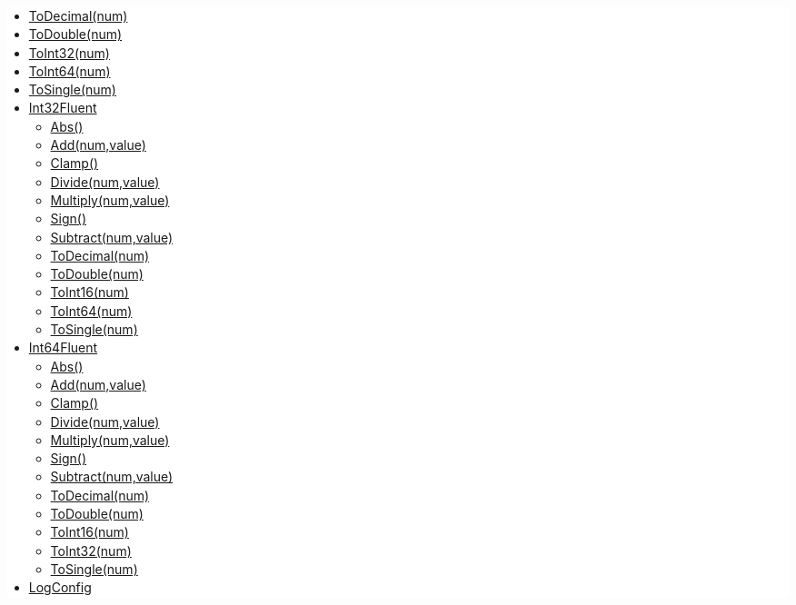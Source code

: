   - [ToDecimal(num)](#M-Stone_Red_Utilities-FluentMath-Int16Fluent-ToDecimal-System-Int16- 'Stone_Red_Utilities.FluentMath.Int16Fluent.ToDecimal(System.Int16)')
  - [ToDouble(num)](#M-Stone_Red_Utilities-FluentMath-Int16Fluent-ToDouble-System-Int16- 'Stone_Red_Utilities.FluentMath.Int16Fluent.ToDouble(System.Int16)')
  - [ToInt32(num)](#M-Stone_Red_Utilities-FluentMath-Int16Fluent-ToInt32-System-Int16- 'Stone_Red_Utilities.FluentMath.Int16Fluent.ToInt32(System.Int16)')
  - [ToInt64(num)](#M-Stone_Red_Utilities-FluentMath-Int16Fluent-ToInt64-System-Int16- 'Stone_Red_Utilities.FluentMath.Int16Fluent.ToInt64(System.Int16)')
  - [ToSingle(num)](#M-Stone_Red_Utilities-FluentMath-Int16Fluent-ToSingle-System-Int16- 'Stone_Red_Utilities.FluentMath.Int16Fluent.ToSingle(System.Int16)')
- [Int32Fluent](#T-Stone_Red_Utilities-FluentMath-Int32Fluent 'Stone_Red_Utilities.FluentMath.Int32Fluent')
  - [Abs()](#M-Stone_Red_Utilities-FluentMath-Int32Fluent-Abs-System-Int32- 'Stone_Red_Utilities.FluentMath.Int32Fluent.Abs(System.Int32)')
  - [Add(num,value)](#M-Stone_Red_Utilities-FluentMath-Int32Fluent-Add-System-Int32,System-Int32- 'Stone_Red_Utilities.FluentMath.Int32Fluent.Add(System.Int32,System.Int32)')
  - [Clamp()](#M-Stone_Red_Utilities-FluentMath-Int32Fluent-Clamp-System-Int32,System-Int32,System-Int32- 'Stone_Red_Utilities.FluentMath.Int32Fluent.Clamp(System.Int32,System.Int32,System.Int32)')
  - [Divide(num,value)](#M-Stone_Red_Utilities-FluentMath-Int32Fluent-Divide-System-Int32,System-Int32- 'Stone_Red_Utilities.FluentMath.Int32Fluent.Divide(System.Int32,System.Int32)')
  - [Multiply(num,value)](#M-Stone_Red_Utilities-FluentMath-Int32Fluent-Multiply-System-Int32,System-Int32- 'Stone_Red_Utilities.FluentMath.Int32Fluent.Multiply(System.Int32,System.Int32)')
  - [Sign()](#M-Stone_Red_Utilities-FluentMath-Int32Fluent-Sign-System-Int32- 'Stone_Red_Utilities.FluentMath.Int32Fluent.Sign(System.Int32)')
  - [Subtract(num,value)](#M-Stone_Red_Utilities-FluentMath-Int32Fluent-Subtract-System-Int32,System-Int32- 'Stone_Red_Utilities.FluentMath.Int32Fluent.Subtract(System.Int32,System.Int32)')
  - [ToDecimal(num)](#M-Stone_Red_Utilities-FluentMath-Int32Fluent-ToDecimal-System-Int32- 'Stone_Red_Utilities.FluentMath.Int32Fluent.ToDecimal(System.Int32)')
  - [ToDouble(num)](#M-Stone_Red_Utilities-FluentMath-Int32Fluent-ToDouble-System-Int32- 'Stone_Red_Utilities.FluentMath.Int32Fluent.ToDouble(System.Int32)')
  - [ToInt16(num)](#M-Stone_Red_Utilities-FluentMath-Int32Fluent-ToInt16-System-Int32- 'Stone_Red_Utilities.FluentMath.Int32Fluent.ToInt16(System.Int32)')
  - [ToInt64(num)](#M-Stone_Red_Utilities-FluentMath-Int32Fluent-ToInt64-System-Int32- 'Stone_Red_Utilities.FluentMath.Int32Fluent.ToInt64(System.Int32)')
  - [ToSingle(num)](#M-Stone_Red_Utilities-FluentMath-Int32Fluent-ToSingle-System-Int32- 'Stone_Red_Utilities.FluentMath.Int32Fluent.ToSingle(System.Int32)')
- [Int64Fluent](#T-Stone_Red_Utilities-FluentMath-Int64Fluent 'Stone_Red_Utilities.FluentMath.Int64Fluent')
  - [Abs()](#M-Stone_Red_Utilities-FluentMath-Int64Fluent-Abs-System-Int64- 'Stone_Red_Utilities.FluentMath.Int64Fluent.Abs(System.Int64)')
  - [Add(num,value)](#M-Stone_Red_Utilities-FluentMath-Int64Fluent-Add-System-Int64,System-Int64- 'Stone_Red_Utilities.FluentMath.Int64Fluent.Add(System.Int64,System.Int64)')
  - [Clamp()](#M-Stone_Red_Utilities-FluentMath-Int64Fluent-Clamp-System-Int64,System-Int64,System-Int64- 'Stone_Red_Utilities.FluentMath.Int64Fluent.Clamp(System.Int64,System.Int64,System.Int64)')
  - [Divide(num,value)](#M-Stone_Red_Utilities-FluentMath-Int64Fluent-Divide-System-Int64,System-Int64- 'Stone_Red_Utilities.FluentMath.Int64Fluent.Divide(System.Int64,System.Int64)')
  - [Multiply(num,value)](#M-Stone_Red_Utilities-FluentMath-Int64Fluent-Multiply-System-Int64,System-Int64- 'Stone_Red_Utilities.FluentMath.Int64Fluent.Multiply(System.Int64,System.Int64)')
  - [Sign()](#M-Stone_Red_Utilities-FluentMath-Int64Fluent-Sign-System-Int64- 'Stone_Red_Utilities.FluentMath.Int64Fluent.Sign(System.Int64)')
  - [Subtract(num,value)](#M-Stone_Red_Utilities-FluentMath-Int64Fluent-Subtract-System-Int64,System-Int64- 'Stone_Red_Utilities.FluentMath.Int64Fluent.Subtract(System.Int64,System.Int64)')
  - [ToDecimal(num)](#M-Stone_Red_Utilities-FluentMath-Int64Fluent-ToDecimal-System-Int64- 'Stone_Red_Utilities.FluentMath.Int64Fluent.ToDecimal(System.Int64)')
  - [ToDouble(num)](#M-Stone_Red_Utilities-FluentMath-Int64Fluent-ToDouble-System-Int64- 'Stone_Red_Utilities.FluentMath.Int64Fluent.ToDouble(System.Int64)')
  - [ToInt16(num)](#M-Stone_Red_Utilities-FluentMath-Int64Fluent-ToInt16-System-Int64- 'Stone_Red_Utilities.FluentMath.Int64Fluent.ToInt16(System.Int64)')
  - [ToInt32(num)](#M-Stone_Red_Utilities-FluentMath-Int64Fluent-ToInt32-System-Int64- 'Stone_Red_Utilities.FluentMath.Int64Fluent.ToInt32(System.Int64)')
  - [ToSingle(num)](#M-Stone_Red_Utilities-FluentMath-Int64Fluent-ToSingle-System-Int64- 'Stone_Red_Utilities.FluentMath.Int64Fluent.ToSingle(System.Int64)')
- [LogConfig](#T-Stone_Red_Utilities-Logging-LogConfig 'Stone_Red_Utilities.Logging.LogConfig')
